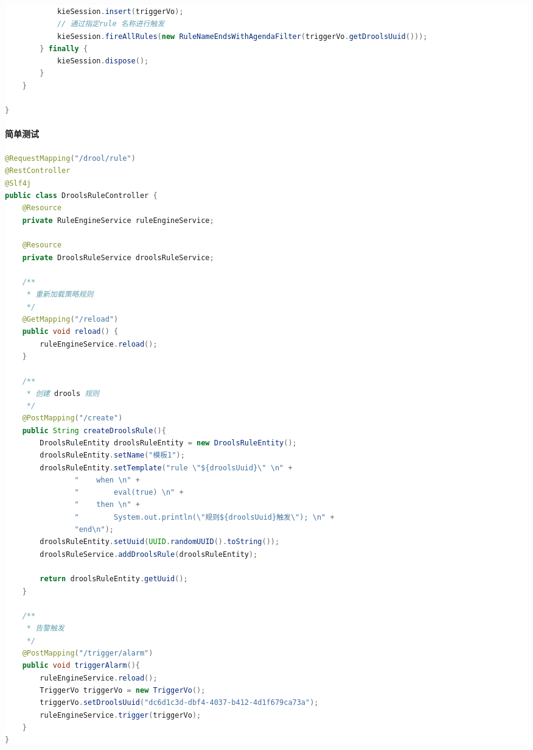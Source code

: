 ```java
            kieSession.insert(triggerVo);
            // 通过指定rule 名称进行触发
            kieSession.fireAllRules(new RuleNameEndsWithAgendaFilter(triggerVo.getDroolsUuid()));
        } finally {
            kieSession.dispose();
        }
    }

}
```

#### 简单测试

```java
@RequestMapping("/drool/rule")
@RestController
@Slf4j
public class DroolsRuleController {
    @Resource
    private RuleEngineService ruleEngineService;

    @Resource
    private DroolsRuleService droolsRuleService;

    /**
     * 重新加载策略规则
     */
    @GetMapping("/reload")
    public void reload() {
        ruleEngineService.reload();
    }

    /**
     * 创建 drools 规则
     */
    @PostMapping("/create")
    public String createDroolsRule(){
        DroolsRuleEntity droolsRuleEntity = new DroolsRuleEntity();
        droolsRuleEntity.setName("模板1");
        droolsRuleEntity.setTemplate("rule \"${droolsUuid}\" \n" +
                "    when \n" +
                "        eval(true) \n" +
                "    then \n" +
                "        System.out.println(\"规则${droolsUuid}触发\"); \n" +
                "end\n");
        droolsRuleEntity.setUuid(UUID.randomUUID().toString());
        droolsRuleService.addDroolsRule(droolsRuleEntity);

        return droolsRuleEntity.getUuid();
    }

    /**
     * 告警触发
     */
    @PostMapping("/trigger/alarm")
    public void triggerAlarm(){
        ruleEngineService.reload();
        TriggerVo triggerVo = new TriggerVo();
        triggerVo.setDroolsUuid("dc6d1c3d-dbf4-4037-b412-4d1f679ca73a");
        ruleEngineService.trigger(triggerVo);
    }
}
```
